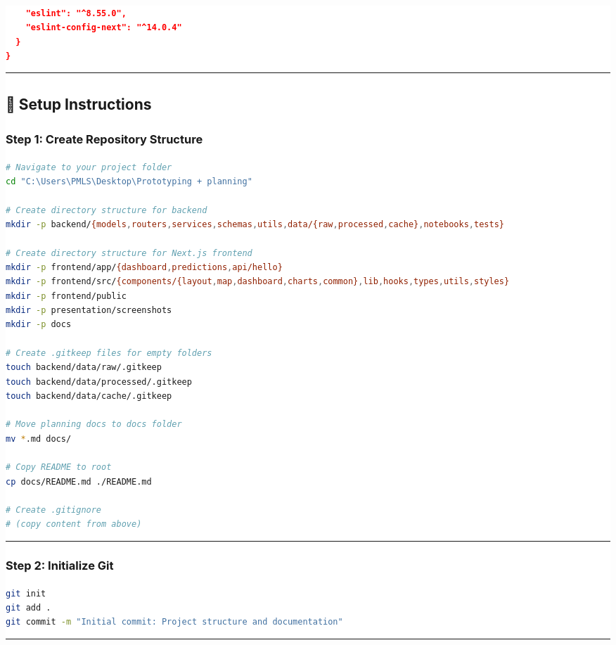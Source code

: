 ```json
    "eslint": "^8.55.0",
    "eslint-config-next": "^14.0.4"
  }
}
```

---

## 🚀 Setup Instructions

### Step 1: Create Repository Structure
```bash
# Navigate to your project folder
cd "C:\Users\PMLS\Desktop\Prototyping + planning"

# Create directory structure for backend
mkdir -p backend/{models,routers,services,schemas,utils,data/{raw,processed,cache},notebooks,tests}

# Create directory structure for Next.js frontend
mkdir -p frontend/app/{dashboard,predictions,api/hello}
mkdir -p frontend/src/{components/{layout,map,dashboard,charts,common},lib,hooks,types,utils,styles}
mkdir -p frontend/public
mkdir -p presentation/screenshots
mkdir -p docs

# Create .gitkeep files for empty folders
touch backend/data/raw/.gitkeep
touch backend/data/processed/.gitkeep
touch backend/data/cache/.gitkeep

# Move planning docs to docs folder
mv *.md docs/

# Copy README to root
cp docs/README.md ./README.md

# Create .gitignore
# (copy content from above)
```

---

### Step 2: Initialize Git
```bash
git init
git add .
git commit -m "Initial commit: Project structure and documentation"
```

---
